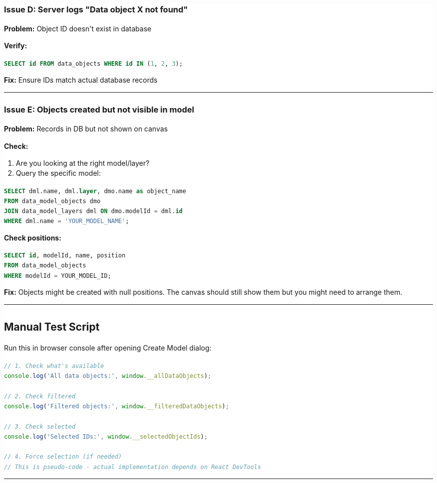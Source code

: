 
### Issue D: Server logs "Data object X not found"

**Problem:** Object ID doesn't exist in database

**Verify:**
```sql
SELECT id FROM data_objects WHERE id IN (1, 2, 3);
```

**Fix:** Ensure IDs match actual database records

---

### Issue E: Objects created but not visible in model

**Problem:** Records in DB but not shown on canvas

**Check:**
1. Are you looking at the right model/layer?
2. Query the specific model:
```sql
SELECT dml.name, dml.layer, dmo.name as object_name
FROM data_model_objects dmo
JOIN data_model_layers dml ON dmo.modelId = dml.id
WHERE dml.name = 'YOUR_MODEL_NAME';
```

**Check positions:**
```sql
SELECT id, modelId, name, position 
FROM data_model_objects 
WHERE modelId = YOUR_MODEL_ID;
```

**Fix:** Objects might be created with null positions. The canvas should still show them but you might need to arrange them.

---

## Manual Test Script

Run this in browser console after opening Create Model dialog:

```javascript
// 1. Check what's available
console.log('All data objects:', window.__allDataObjects);

// 2. Check filtered
console.log('Filtered objects:', window.__filteredDataObjects);

// 3. Check selected
console.log('Selected IDs:', window.__selectedObjectIds);

// 4. Force selection (if needed)
// This is pseudo-code - actual implementation depends on React DevTools
```

---